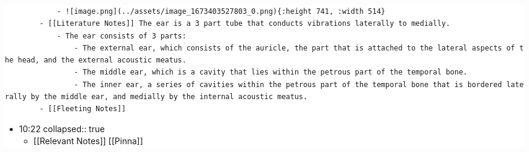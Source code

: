 				- ![image.png](../assets/image_1673403527803_0.png){:height 741, :width 514}
			- [[Literature Notes]] The ear is a 3 part tube that conducts vibrations laterally to medially.
				- The ear consists of 3 parts:
					- The external ear, which consists of the auricle, the part that is attached to the lateral aspects of the head, and the external acoustic meatus.
					- The middle ear, which is a cavity that lies within the petrous part of the temporal bone.
					- The inner ear, a series of cavities within the petrous part of the temporal bone that is bordered laterally by the middle ear, and medially by the internal acoustic meatus.
			- [[Fleeting Notes]]
- 10:22
  collapsed:: true
	- [[Relevant Notes]] [[Pinna]]
